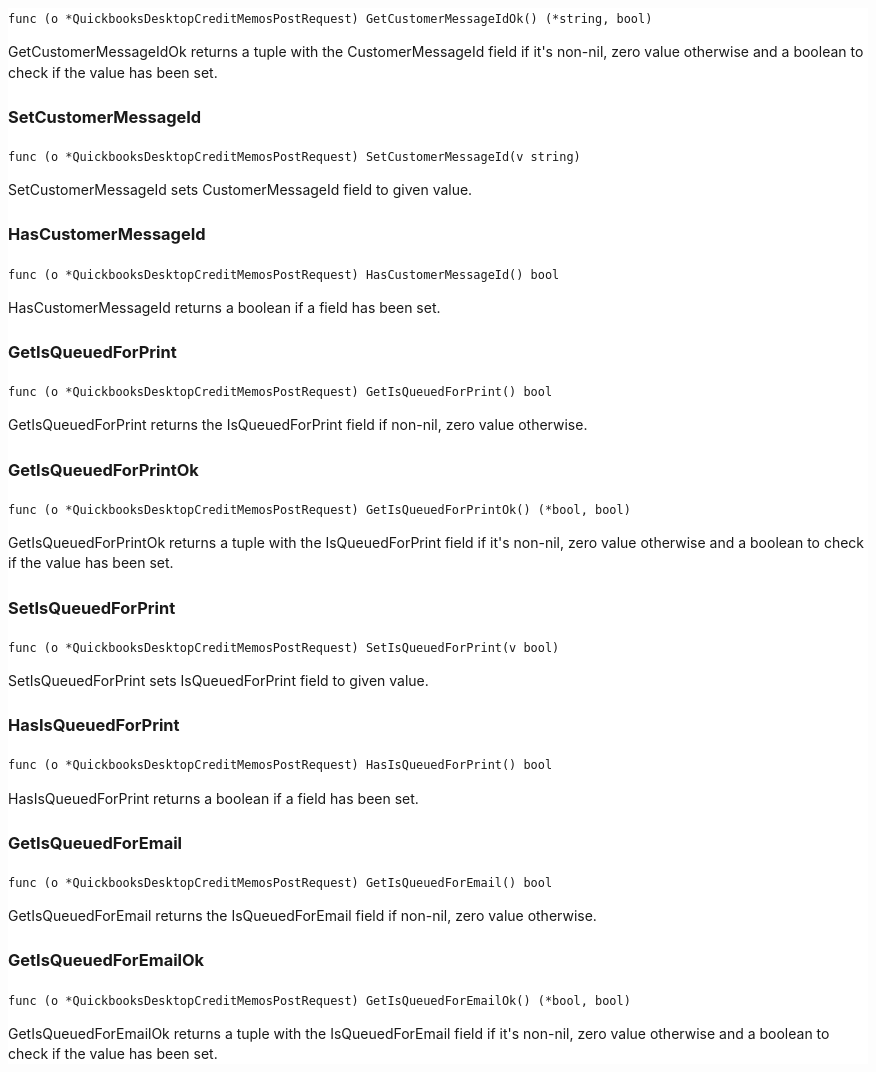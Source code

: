 `func (o *QuickbooksDesktopCreditMemosPostRequest) GetCustomerMessageIdOk() (*string, bool)`

GetCustomerMessageIdOk returns a tuple with the CustomerMessageId field if it's non-nil, zero value otherwise
and a boolean to check if the value has been set.

### SetCustomerMessageId

`func (o *QuickbooksDesktopCreditMemosPostRequest) SetCustomerMessageId(v string)`

SetCustomerMessageId sets CustomerMessageId field to given value.

### HasCustomerMessageId

`func (o *QuickbooksDesktopCreditMemosPostRequest) HasCustomerMessageId() bool`

HasCustomerMessageId returns a boolean if a field has been set.

### GetIsQueuedForPrint

`func (o *QuickbooksDesktopCreditMemosPostRequest) GetIsQueuedForPrint() bool`

GetIsQueuedForPrint returns the IsQueuedForPrint field if non-nil, zero value otherwise.

### GetIsQueuedForPrintOk

`func (o *QuickbooksDesktopCreditMemosPostRequest) GetIsQueuedForPrintOk() (*bool, bool)`

GetIsQueuedForPrintOk returns a tuple with the IsQueuedForPrint field if it's non-nil, zero value otherwise
and a boolean to check if the value has been set.

### SetIsQueuedForPrint

`func (o *QuickbooksDesktopCreditMemosPostRequest) SetIsQueuedForPrint(v bool)`

SetIsQueuedForPrint sets IsQueuedForPrint field to given value.

### HasIsQueuedForPrint

`func (o *QuickbooksDesktopCreditMemosPostRequest) HasIsQueuedForPrint() bool`

HasIsQueuedForPrint returns a boolean if a field has been set.

### GetIsQueuedForEmail

`func (o *QuickbooksDesktopCreditMemosPostRequest) GetIsQueuedForEmail() bool`

GetIsQueuedForEmail returns the IsQueuedForEmail field if non-nil, zero value otherwise.

### GetIsQueuedForEmailOk

`func (o *QuickbooksDesktopCreditMemosPostRequest) GetIsQueuedForEmailOk() (*bool, bool)`

GetIsQueuedForEmailOk returns a tuple with the IsQueuedForEmail field if it's non-nil, zero value otherwise
and a boolean to check if the value has been set.
